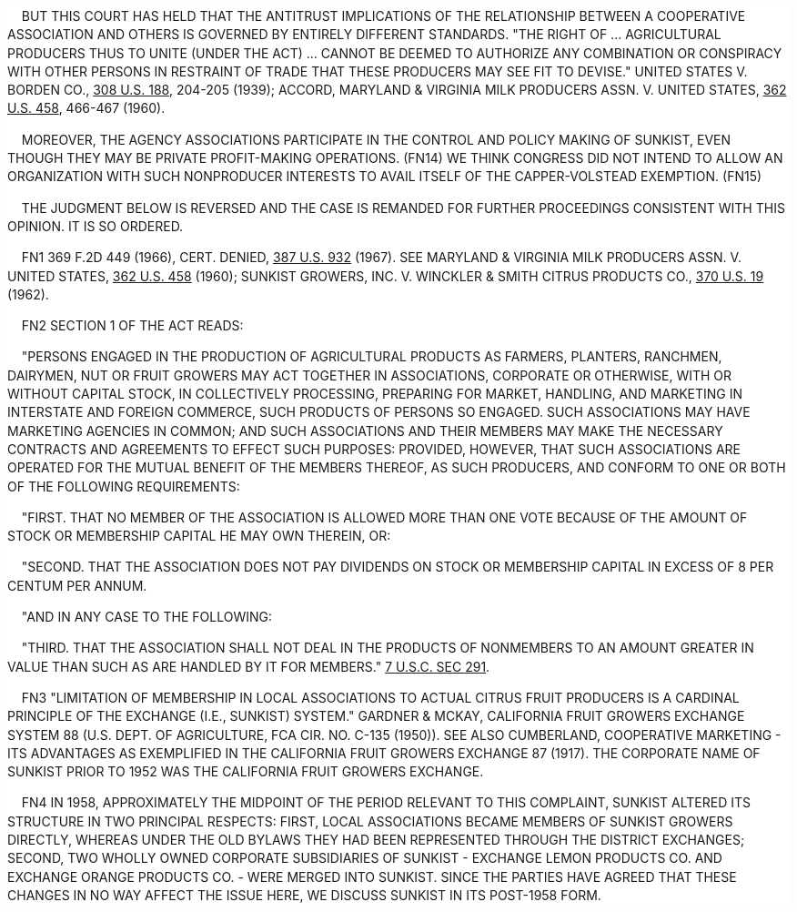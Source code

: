     BUT THIS COURT HAS HELD THAT THE ANTITRUST IMPLICATIONS OF THE RELATIONSHIP BETWEEN A COOPERATIVE ASSOCIATION AND OTHERS IS GOVERNED BY ENTIRELY DIFFERENT STANDARDS.  "THE RIGHT OF  ...  AGRICULTURAL PRODUCERS THUS TO UNITE (UNDER THE ACT)  ...  CANNOT BE DEEMED TO AUTHORIZE ANY COMBINATION OR CONSPIRACY WITH OTHER PERSONS IN RESTRAINT OF TRADE THAT THESE PRODUCERS MAY SEE FIT TO DEVISE."  UNITED STATES V. BORDEN CO., [308 U.S. 188][/us/courts/scotus/usReporter/308/188], 204-205 (1939); ACCORD, MARYLAND & VIRGINIA MILK PRODUCERS ASSN. V. UNITED STATES, [362 U.S. 458][/us/courts/scotus/usReporter/362/458], 466-467 (1960).

    MOREOVER, THE AGENCY ASSOCIATIONS PARTICIPATE IN THE CONTROL AND POLICY MAKING OF SUNKIST, EVEN THOUGH THEY MAY BE PRIVATE PROFIT-MAKING OPERATIONS.  (FN14)  WE THINK CONGRESS DID NOT INTEND TO ALLOW AN ORGANIZATION WITH SUCH NONPRODUCER INTERESTS TO AVAIL ITSELF OF THE CAPPER-VOLSTEAD EXEMPTION.  (FN15)

    THE JUDGMENT BELOW IS REVERSED AND THE CASE IS REMANDED FOR FURTHER PROCEEDINGS CONSISTENT WITH THIS OPINION.  IT IS SO ORDERED.

    FN1  369 F.2D 449 (1966), CERT. DENIED, [387 U.S. 932][/us/courts/scotus/usReporter/387/932] (1967).  SEE MARYLAND & VIRGINIA MILK PRODUCERS ASSN. V. UNITED STATES, [362 U.S. 458][/us/courts/scotus/usReporter/362/458] (1960); SUNKIST GROWERS, INC. V. WINCKLER & SMITH CITRUS PRODUCTS CO., [370 U.S. 19][/us/courts/scotus/usReporter/370/19] (1962).

    FN2  SECTION 1 OF THE ACT READS:

    "PERSONS ENGAGED IN THE PRODUCTION OF AGRICULTURAL PRODUCTS AS FARMERS, PLANTERS, RANCHMEN, DAIRYMEN, NUT OR FRUIT GROWERS MAY ACT TOGETHER IN ASSOCIATIONS, CORPORATE OR OTHERWISE, WITH OR WITHOUT CAPITAL STOCK, IN COLLECTIVELY PROCESSING, PREPARING FOR MARKET, HANDLING, AND MARKETING IN INTERSTATE AND FOREIGN COMMERCE, SUCH PRODUCTS OF PERSONS SO ENGAGED.  SUCH ASSOCIATIONS MAY HAVE MARKETING AGENCIES IN COMMON; AND SUCH ASSOCIATIONS AND THEIR MEMBERS MAY MAKE THE NECESSARY CONTRACTS AND AGREEMENTS TO EFFECT SUCH PURPOSES: PROVIDED, HOWEVER, THAT SUCH ASSOCIATIONS ARE OPERATED FOR THE MUTUAL BENEFIT OF THE MEMBERS THEREOF, AS SUCH PRODUCERS, AND CONFORM TO ONE OR BOTH OF THE FOLLOWING REQUIREMENTS:

    "FIRST.  THAT NO MEMBER OF THE ASSOCIATION IS ALLOWED MORE THAN ONE VOTE BECAUSE OF THE AMOUNT OF STOCK OR MEMBERSHIP CAPITAL HE MAY OWN THEREIN, OR:

    "SECOND.  THAT THE ASSOCIATION DOES NOT PAY DIVIDENDS ON STOCK OR MEMBERSHIP CAPITAL IN EXCESS OF 8 PER CENTUM PER ANNUM.

    "AND IN ANY CASE TO THE FOLLOWING:

    "THIRD.  THAT THE ASSOCIATION SHALL NOT DEAL IN THE PRODUCTS OF NONMEMBERS TO AN AMOUNT GREATER IN VALUE THAN SUCH AS ARE HANDLED BY IT FOR MEMBERS."  [7 U.S.C. SEC 291][/us/usc/t7/s291].

    FN3  "LIMITATION OF MEMBERSHIP IN LOCAL ASSOCIATIONS TO ACTUAL CITRUS FRUIT PRODUCERS IS A CARDINAL PRINCIPLE OF THE EXCHANGE (I.E., SUNKIST) SYSTEM."  GARDNER & MCKAY, CALIFORNIA FRUIT GROWERS EXCHANGE SYSTEM 88 (U.S. DEPT. OF AGRICULTURE, FCA CIR. NO. C-135 (1950)).  SEE ALSO CUMBERLAND, COOPERATIVE MARKETING - ITS ADVANTAGES AS EXEMPLIFIED IN THE CALIFORNIA FRUIT GROWERS EXCHANGE 87 (1917).  THE CORPORATE NAME OF SUNKIST PRIOR TO 1952 WAS THE CALIFORNIA FRUIT GROWERS EXCHANGE.

    FN4  IN 1958, APPROXIMATELY THE MIDPOINT OF THE PERIOD RELEVANT TO THIS COMPLAINT, SUNKIST ALTERED ITS STRUCTURE IN TWO PRINCIPAL RESPECTS:  FIRST, LOCAL ASSOCIATIONS BECAME MEMBERS OF SUNKIST GROWERS DIRECTLY, WHEREAS UNDER THE OLD BYLAWS THEY HAD BEEN REPRESENTED THROUGH THE DISTRICT EXCHANGES; SECOND, TWO WHOLLY OWNED CORPORATE SUBSIDIARIES OF SUNKIST - EXCHANGE LEMON PRODUCTS CO. AND EXCHANGE ORANGE PRODUCTS CO. - WERE MERGED INTO SUNKIST.  SINCE THE PARTIES HAVE AGREED THAT THESE CHANGES IN NO WAY AFFECT THE ISSUE HERE, WE DISCUSS SUNKIST IN ITS POST-1958 FORM.


[/us/courts/scotus/usReporter/389/384]: https://publicdocs.github.io/go/links?ns=uslm-x&ref=%2Fus%2Fcourts%2Fscotus%2FusReporter%2F389%2F384
[/us/stat/38/731]: https://publicdocs.github.io/go/links?ns=uslm&ref=%2Fus%2Fstat%2F38%2F731
[/us/usc/t15/s15]: https://publicdocs.github.io/go/links?ns=uslm&ref=%2Fus%2Fusc%2Ft15%2Fs15
[/us/stat/26/209]: https://publicdocs.github.io/go/links?ns=uslm&ref=%2Fus%2Fstat%2F26%2F209
[/us/stat/42/388]: https://publicdocs.github.io/go/links?ns=uslm&ref=%2Fus%2Fstat%2F42%2F388
[/us/usc/t7/s291]: https://publicdocs.github.io/go/links?ns=uslm&ref=%2Fus%2Fusc%2Ft7%2Fs291
[/us/courts/scotus/usReporter/387/903]: https://publicdocs.github.io/go/links?ns=uslm-x&ref=%2Fus%2Fcourts%2Fscotus%2FusReporter%2F387%2F903
[/us/stat/42/388]: https://publicdocs.github.io/go/links?ns=uslm&ref=%2Fus%2Fstat%2F42%2F388
[/us/usc/t7/s291]: https://publicdocs.github.io/go/links?ns=uslm&ref=%2Fus%2Fusc%2Ft7%2Fs291
[/us/stat/38/731]: https://publicdocs.github.io/go/links?ns=uslm&ref=%2Fus%2Fstat%2F38%2F731
[/us/usc/t15/s17]: https://publicdocs.github.io/go/links?ns=uslm&ref=%2Fus%2Fusc%2Ft15%2Fs17
[/us/courts/scotus/usReporter/325/797]: https://publicdocs.github.io/go/links?ns=uslm-x&ref=%2Fus%2Fcourts%2Fscotus%2FusReporter%2F325%2F797
[/us/courts/scotus/usReporter/308/188]: https://publicdocs.github.io/go/links?ns=uslm-x&ref=%2Fus%2Fcourts%2Fscotus%2FusReporter%2F308%2F188
[/us/courts/scotus/usReporter/362/458]: https://publicdocs.github.io/go/links?ns=uslm-x&ref=%2Fus%2Fcourts%2Fscotus%2FusReporter%2F362%2F458
[/us/courts/scotus/usReporter/387/932]: https://publicdocs.github.io/go/links?ns=uslm-x&ref=%2Fus%2Fcourts%2Fscotus%2FusReporter%2F387%2F932
[/us/courts/scotus/usReporter/362/458]: https://publicdocs.github.io/go/links?ns=uslm-x&ref=%2Fus%2Fcourts%2Fscotus%2FusReporter%2F362%2F458
[/us/courts/scotus/usReporter/370/19]: https://publicdocs.github.io/go/links?ns=uslm-x&ref=%2Fus%2Fcourts%2Fscotus%2FusReporter%2F370%2F19
[/us/usc/t7/s291]: https://publicdocs.github.io/go/links?ns=uslm&ref=%2Fus%2Fusc%2Ft7%2Fs291
[/us/courts/scotus/usReporter/370/19]: https://publicdocs.github.io/go/links?ns=uslm-x&ref=%2Fus%2Fcourts%2Fscotus%2FusReporter%2F370%2F19
[/us/courts/scotus/usReporter/325/797]: https://publicdocs.github.io/go/links?ns=uslm-x&ref=%2Fus%2Fcourts%2Fscotus%2FusReporter%2F325%2F797
[/us/courts/scotus/usReporter/362/458]: https://publicdocs.github.io/go/links?ns=uslm-x&ref=%2Fus%2Fcourts%2Fscotus%2FusReporter%2F362%2F458
[/us/usc/t7/s291]: https://publicdocs.github.io/go/links?ns=uslm&ref=%2Fus%2Fusc%2Ft7%2Fs291
[/us/courts/scotus/usReporter/370/19]: https://publicdocs.github.io/go/links?ns=uslm-x&ref=%2Fus%2Fcourts%2Fscotus%2FusReporter%2F370%2F19
[/us/courts/scotus/usReporter/308/188]: https://publicdocs.github.io/go/links?ns=uslm-x&ref=%2Fus%2Fcourts%2Fscotus%2FusReporter%2F308%2F188